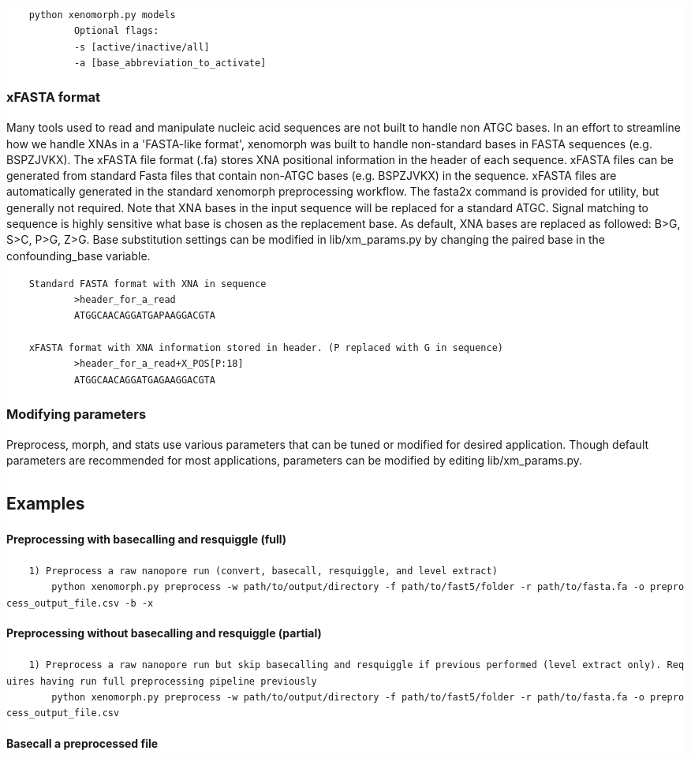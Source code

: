 
        python xenomorph.py models 
                Optional flags: 
                -s [active/inactive/all]
                -a [base_abbreviation_to_activate]

### xFASTA format 
Many tools used to read and manipulate nucleic acid sequences are not built to handle non ATGC bases. In an effort to streamline how we handle XNAs in a 'FASTA-like format', xenomorph was built to handle non-standard bases in FASTA sequences (e.g. BSPZJVKX). The xFASTA file format (.fa) stores XNA positional information in the header of each sequence. xFASTA files can be generated from standard Fasta files that contain non-ATGC bases (e.g. BSPZJVKX) in the sequence. xFASTA files are automatically generated in the standard xenomorph preprocessing workflow. The fasta2x command is provided for utility, but generally not required. Note that XNA bases in the input sequence will be replaced for a standard ATGC. Signal matching to sequence is highly sensitive what base is chosen as the replacement base. As default, XNA bases are replaced as followed: B>G, S>C, P>G, Z>G. Base substitution settings can be modified in lib/xm_params.py by changing the paired base in the confounding_base variable. 


        Standard FASTA format with XNA in sequence
                >header_for_a_read
                ATGGCAACAGGATGAPAAGGACGTA

        xFASTA format with XNA information stored in header. (P replaced with G in sequence)
                >header_for_a_read+X_POS[P:18]
                ATGGCAACAGGATGAGAAGGACGTA

### Modifying parameters
Preprocess, morph, and stats use various parameters that can be tuned or modified for desired application. Though default parameters are recommended for most applications, parameters can be modified by editing lib/xm_params.py. 



## Examples

#### Preprocessing with basecalling and resquiggle (full) 


        1) Preprocess a raw nanopore run (convert, basecall, resquiggle, and level extract) 
            python xenomorph.py preprocess -w path/to/output/directory -f path/to/fast5/folder -r path/to/fasta.fa -o preprocess_output_file.csv -b -x 

#### Preprocessing without basecalling and resquiggle (partial) 


        1) Preprocess a raw nanopore run but skip basecalling and resquiggle if previous performed (level extract only). Requires having run full preprocessing pipeline previously
            python xenomorph.py preprocess -w path/to/output/directory -f path/to/fast5/folder -r path/to/fasta.fa -o preprocess_output_file.csv

#### Basecall a preprocessed file 
